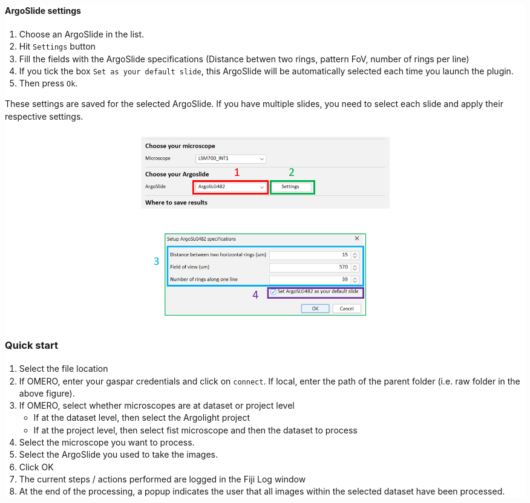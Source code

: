 #### ArgoSlide settings

1. Choose an ArgoSlide in the list.
2. Hit ``Settings`` button
3. Fill the fields with the ArgoSlide specifications (Distance betwen two rings, pattern FoV, number of rings per line)
4. If you tick the box ``Set as your default slide``, this ArgoSlide will be automatically selected each time you launch the plugin.
5. Then press ``Ok``.

These settings are saved for the selected ArgoSlide. If you have multiple slides, you need to select each slide and apply their respective settings.

<p align="center">
  <img src="resources/ArgoLight_Plugin_ArgoSlide_Settings.png" width="50%">
</p>

### Quick start

1. Select the file location
2. If OMERO, enter your gaspar credentials and click on `connect`. If local, enter the path of the parent folder (i.e. raw folder in the above figure). 
3. If OMERO, select whether microscopes are at dataset or project level
    - If at the dataset level, then select the Argolight project
    - If at the project level, then select fist microscope and then the dataset to process
4. Select the microscope you want to process.
5. Select the ArgoSlide you used to take the images.
6. Click OK
7. The current steps / actions performed are logged in the Fiji Log window
8. At the end of the processing, a popup indicates the user that all images within the selected dataset have been processed.

